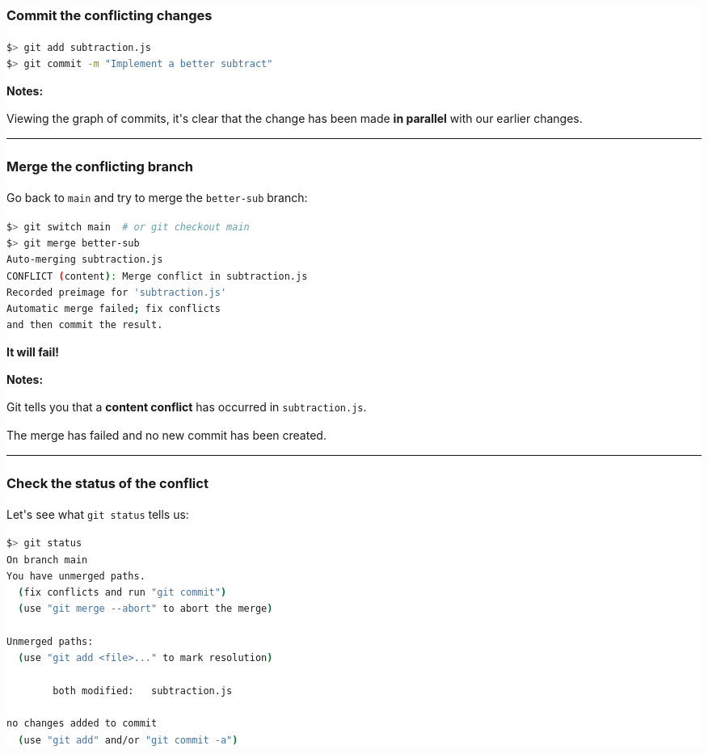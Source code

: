 
### Commit the conflicting changes

```bash
$> git add subtraction.js
$> git commit -m "Implement a better subtract"
```

<git-memoir name='branching' chapter='conflicting-change' svg-height='300px'></git-memoir>

**Notes:**

Viewing the graph of commits, it's clear that the change has been made **in
parallel** with our earlier changes.

---

### Merge the conflicting branch

Go back to `main` and try to merge the `better-sub` branch:

```bash
$> git switch main  # or git checkout main
$> git merge better-sub
Auto-merging subtraction.js
CONFLICT (content): Merge conflict in subtraction.js
Recorded preimage for 'subtraction.js'
Automatic merge failed; fix conflicts
and then commit the result.
```

**It will fail!**

**Notes:**

Git tells you that a **content conflict** has occurred in `subtraction.js`.

The merge has failed and no new commit has been created.

---

### Check the status of the conflict

Let's see what `git status` tells us:

```bash
$> git status
On branch main
You have unmerged paths.
  (fix conflicts and run "git commit")
  (use "git merge --abort" to abort the merge)

Unmerged paths:
  (use "git add <file>..." to mark resolution)

        both modified:   subtraction.js

no changes added to commit
  (use "git add" and/or "git commit -a")
```
